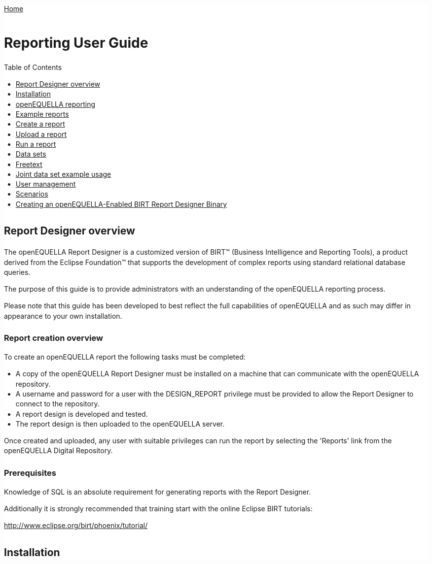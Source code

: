 [Home](https://equella.github.io/)

# Reporting User Guide

Table of Contents
* [Report Designer overview](#report-designer-overview)  
* [Installation](#installation)
* [openEQUELLA reporting](#openequella-reporting)
* [Example reports](#example-reports)
* [Create a report](#create-a-report)
* [Upload a report](#upload-a-report)
* [Run a report](#run-a-report)
* [Data sets](#data-sets)
* [Freetext](#freetext)
* [Joint data set example usage](#joint-data-set-example-usage)
* [User management](#user-management)
* [Scenarios](#scenarios)
* [Creating an openEQUELLA-Enabled BIRT Report Designer Binary](#creating-an-openequella-enabled-birt-report-designer-binary)

## Report Designer overview 

The openEQUELLA Report Designer is a customized version of BIRT™ (Business Intelligence and Reporting Tools), a product derived from the Eclipse Foundation™ that supports the development of complex reports using standard relational database queries.

The purpose of this guide is to provide administrators with an understanding of the openEQUELLA reporting process.

Please note that this guide has been developed to best reflect the full capabilities of openEQUELLA and as such may differ in appearance to your own installation.

### Report creation overview
To create an openEQUELLA report the following tasks must be completed:
* A copy of the openEQUELLA Report Designer must be installed on a machine that can communicate with the openEQUELLA repository. 
* A username and password for a user with the DESIGN_REPORT privilege must be provided to allow the Report Designer to connect to the repository. 
* A report design is developed and tested.
* The report design is then uploaded to the openEQUELLA server.

Once created and uploaded, any user with suitable privileges can run the report by selecting the 'Reports' link from the openEQUELLA Digital Repository.

### Prerequisites
Knowledge of SQL is an absolute requirement for generating reports with the Report Designer.

Additionally it is strongly recommended that training start with the online Eclipse BIRT tutorials:

<http://www.eclipse.org/birt/phoenix/tutorial/>

## Installation
